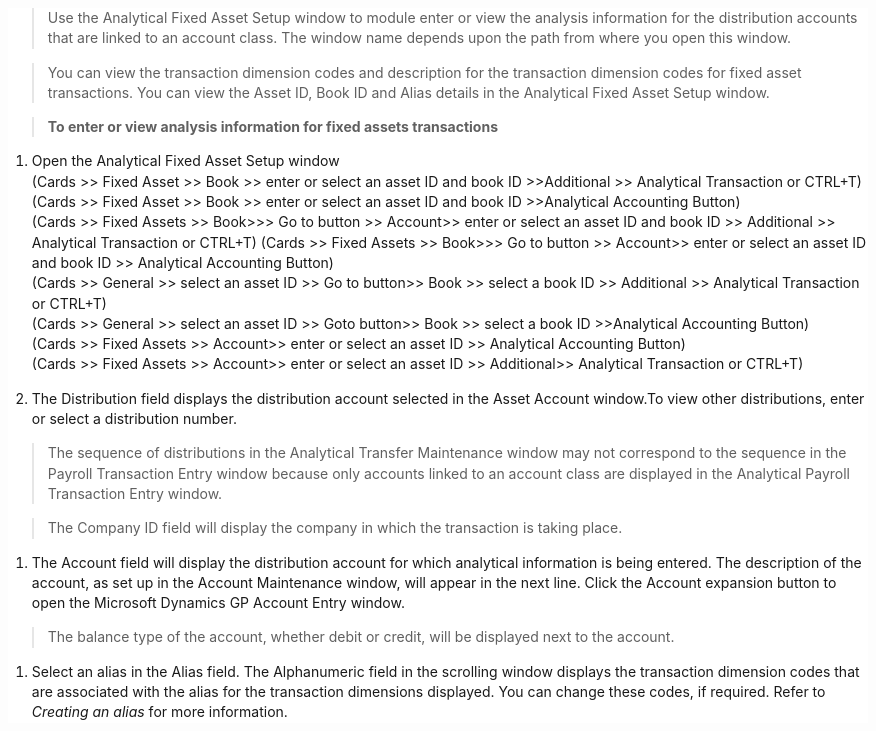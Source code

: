 >   Use the Analytical Fixed Asset Setup window to module enter or view the
>   analysis information for the distribution accounts that are linked to an
>   account class. The window name depends upon the path from where you open
>   this window.

>   You can view the transaction dimension codes and description for the
>   transaction dimension codes for fixed asset transactions. You can view the
>   Asset ID, Book ID and Alias details in the Analytical Fixed Asset Setup
>   window.

>   **To enter or view analysis information for fixed assets transactions**

1.  Open the Analytical Fixed Asset Setup window  
    (Cards \>\> Fixed Asset \>\> Book \>\> enter or select an asset ID and book
    ID \>\>Additional \>\> Analytical Transaction or CTRL+T)  
    (Cards \>\> Fixed Asset \>\> Book \>\> enter or select an asset ID and book
    ID \>\>Analytical Accounting Button)  
    (Cards \>\> Fixed Assets \>\> Book\>\>\> Go to button \>\> Account\>\> enter
    or select an asset ID and book ID \>\> Additional \>\> Analytical
    Transaction or CTRL+T) (Cards \>\> Fixed Assets \>\> Book\>\>\> Go to button
    \>\> Account\>\> enter or select an asset ID and book ID \>\> Analytical
    Accounting Button)  
    (Cards \>\> General \>\> select an asset ID \>\> Go to button\>\> Book \>\>
    select a book ID \>\> Additional \>\> Analytical Transaction or CTRL+T)  
    (Cards \>\> General \>\> select an asset ID \>\> Goto button\>\> Book \>\>
    select a book ID \>\>Analytical Accounting Button)  
    (Cards \>\> Fixed Assets \>\> Account\>\> enter or select an asset ID \>\>
    Analytical Accounting Button)  
    (Cards \>\> Fixed Assets \>\> Account\>\> enter or select an asset ID \>\>
    Additional\>\> Analytical Transaction or CTRL+T)

2.  The Distribution field displays the distribution account selected in the
    Asset Account window.To view other distributions, enter or select a
    distribution number.

>   The sequence of distributions in the Analytical Transfer Maintenance window
>   may not correspond to the sequence in the Payroll Transaction Entry window
>   because only accounts linked to an account class are displayed in the
>   Analytical Payroll Transaction Entry window.

>   The Company ID field will display the company in which the transaction is
>   taking place.

1.  The Account field will display the distribution account for which analytical
    information is being entered. The description of the account, as set up in
    the Account Maintenance window, will appear in the next line. Click the
    Account expansion button to open the Microsoft Dynamics GP Account Entry
    window.

>   The balance type of the account, whether debit or credit, will be displayed
>   next to the account.

1.  Select an alias in the Alias field. The Alphanumeric field in the scrolling
    window displays the transaction dimension codes that are associated with the
    alias for the transaction dimensions displayed. You can change these codes,
    if required. Refer to *Creating an alias* for more information.
